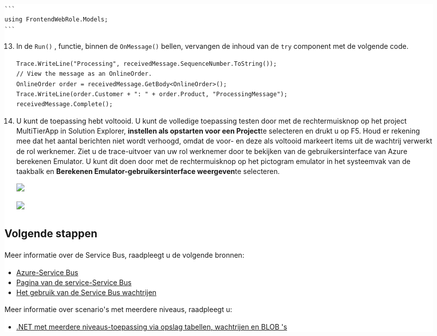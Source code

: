     ```
    using FrontendWebRole.Models;
    ```

13. In de `Run()` , functie, binnen de `OnMessage()` bellen, vervangen de inhoud van de `try` component met de volgende code.

    ```
    Trace.WriteLine("Processing", receivedMessage.SequenceNumber.ToString());
    // View the message as an OnlineOrder.
    OnlineOrder order = receivedMessage.GetBody<OnlineOrder>();
    Trace.WriteLine(order.Customer + ": " + order.Product, "ProcessingMessage");
    receivedMessage.Complete();
    ```

14. U kunt de toepassing hebt voltooid. U kunt de volledige toepassing testen door met de rechtermuisknop op het project MultiTierApp in Solution Explorer, **instellen als opstarten voor een Project**te selecteren en drukt u op F5. Houd er rekening mee dat het aantal berichten niet wordt verhoogd, omdat de voor- en deze als voltooid markeert items uit de wachtrij verwerkt de rol werknemer. Ziet u de trace-uitvoer van uw rol werknemer door te bekijken van de gebruikersinterface van Azure berekenen Emulator. U kunt dit doen door met de rechtermuisknop op het pictogram emulator in het systeemvak van de taakbalk en **Berekenen Emulator-gebruikersinterface weergeven**te selecteren.

    ![][19]

    ![][20]

## <a name="next-steps"></a>Volgende stappen  

Meer informatie over de Service Bus, raadpleegt u de volgende bronnen:  

* [Azure-Service Bus][sbmsdn]  
* [Pagina van de service-Service Bus][sbwacom]  
* [Het gebruik van de Service Bus wachtrijen][sbwacomqhowto]  

Meer informatie over scenario's met meerdere niveaus, raadpleegt u:  

* [.NET met meerdere niveaus-toepassing via opslag tabellen, wachtrijen en BLOB 's][mutitierstorage]  

  [0]: ./media/service-bus-dotnet-multi-tier-app-using-service-bus-queues/getting-started-multi-tier-01.png
  [1]: ./media/service-bus-dotnet-multi-tier-app-using-service-bus-queues/getting-started-multi-tier-100.png
  [2]: ./media/service-bus-dotnet-multi-tier-app-using-service-bus-queues/getting-started-multi-tier-101.png
  [Get-hulpprogramma's en SDK]: http://go.microsoft.com/fwlink/?LinkId=271920


  [GetSetting]: https://msdn.microsoft.com/library/azure/microsoft.windowsazure.cloudconfigurationmanager.getsetting.aspx
  [Microsoft.WindowsAzure.Configuration.CloudConfigurationManager]: https://msdn.microsoft.com/library/azure/microsoft.windowsazure.cloudconfigurationmanager.aspx
  [NamespaceMananger]: https://msdn.microsoft.com/library/azure/microsoft.servicebus.namespacemanager.aspx

  [QueueClient]: https://msdn.microsoft.com/library/azure/microsoft.servicebus.messaging.queueclient.aspx

  [TopicClient]: https://msdn.microsoft.com/library/azure/microsoft.servicebus.messaging.topicclient.aspx

  [EventHubClient]: https://msdn.microsoft.com/library/azure/microsoft.servicebus.messaging.eventhubclient.aspx

  [9]: ./media/service-bus-dotnet-multi-tier-app-using-service-bus-queues/getting-started-multi-tier-10.png
  [10]: ./media/service-bus-dotnet-multi-tier-app-using-service-bus-queues/getting-started-multi-tier-11.png
  [11]: ./media/service-bus-dotnet-multi-tier-app-using-service-bus-queues/getting-started-multi-tier-02.png
  [12]: ./media/service-bus-dotnet-multi-tier-app-using-service-bus-queues/getting-started-multi-tier-12.png
  [13]: ./media/service-bus-dotnet-multi-tier-app-using-service-bus-queues/getting-started-multi-tier-13.png
  [14]: ./media/service-bus-dotnet-multi-tier-app-using-service-bus-queues/getting-started-multi-tier-33.png
  [15]: ./media/service-bus-dotnet-multi-tier-app-using-service-bus-queues/getting-started-multi-tier-34.png
  [16]: ./media/service-bus-dotnet-multi-tier-app-using-service-bus-queues/getting-started-multi-tier-14.png
  [17]: ./media/service-bus-dotnet-multi-tier-app-using-service-bus-queues/getting-started-multi-tier-36.png
  [18]: ./media/service-bus-dotnet-multi-tier-app-using-service-bus-queues/getting-started-multi-tier-37.png

  [19]: ./media/service-bus-dotnet-multi-tier-app-using-service-bus-queues/getting-started-multi-tier-38.png
  [20]: ./media/service-bus-dotnet-multi-tier-app-using-service-bus-queues/getting-started-multi-tier-39.png
  [23]: ./media/service-bus-dotnet-multi-tier-app-using-service-bus-queues/SBWorkerRole1.png
  [25]: ./media/service-bus-dotnet-multi-tier-app-using-service-bus-queues/SBWorkerRoleProperties.png
  [26]: ./media/service-bus-dotnet-multi-tier-app-using-service-bus-queues/SBNewWorkerRole.png
  [28]: ./media/service-bus-dotnet-multi-tier-app-using-service-bus-queues/getting-started-multi-tier-40.png

  [sbmsdn]: http://msdn.microsoft.com/library/azure/ee732537.aspx  
  [sbwacom]: /documentation/services/service-bus/  
  [sbwacomqhowto]: service-bus-dotnet-get-started-with-queues.md  
  [mutitierstorage]: https://code.msdn.microsoft.com/Windows-Azure-Multi-Tier-eadceb36
  